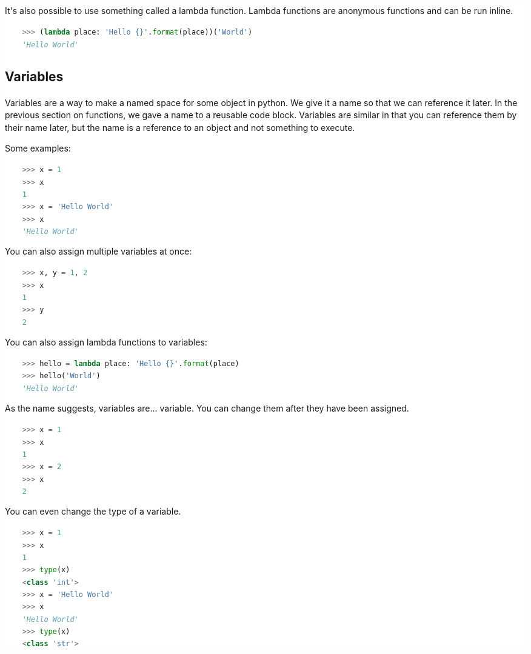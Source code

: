 It's also possible to use something called a lambda function. Lambda functions are anonymous functions and can be run inline.

```python
    >>> (lambda place: 'Hello {}'.format(place))('World')     
    'Hello World'
```

## Variables

Variables are a way to make a named space for some object in python. We give it a name so that we can reference it later. In the previous section on functions, we gave a name to a reusable code block. Variables are similar in that you can reference them by their name later, but the name is a reference to an object and not something to execute.

Some examples:

```python
    >>> x = 1
    >>> x
    1
    >>> x = 'Hello World'
    >>> x
    'Hello World'
```

You can also assign multiple variables at once:

```python
    >>> x, y = 1, 2
    >>> x
    1
    >>> y
    2
```

You can also assign lambda functions to variables:

```python
    >>> hello = lambda place: 'Hello {}'.format(place)
    >>> hello('World')
    'Hello World'
```

As the name suggests, variables are... variable. You can change them after they have been assigned.

```python
    >>> x = 1
    >>> x
    1
    >>> x = 2
    >>> x
    2
```

You can even change the type of a variable.

```python
    >>> x = 1
    >>> x
    1
    >>> type(x)
    <class 'int'>
    >>> x = 'Hello World'
    >>> x
    'Hello World'
    >>> type(x)
    <class 'str'>

```
